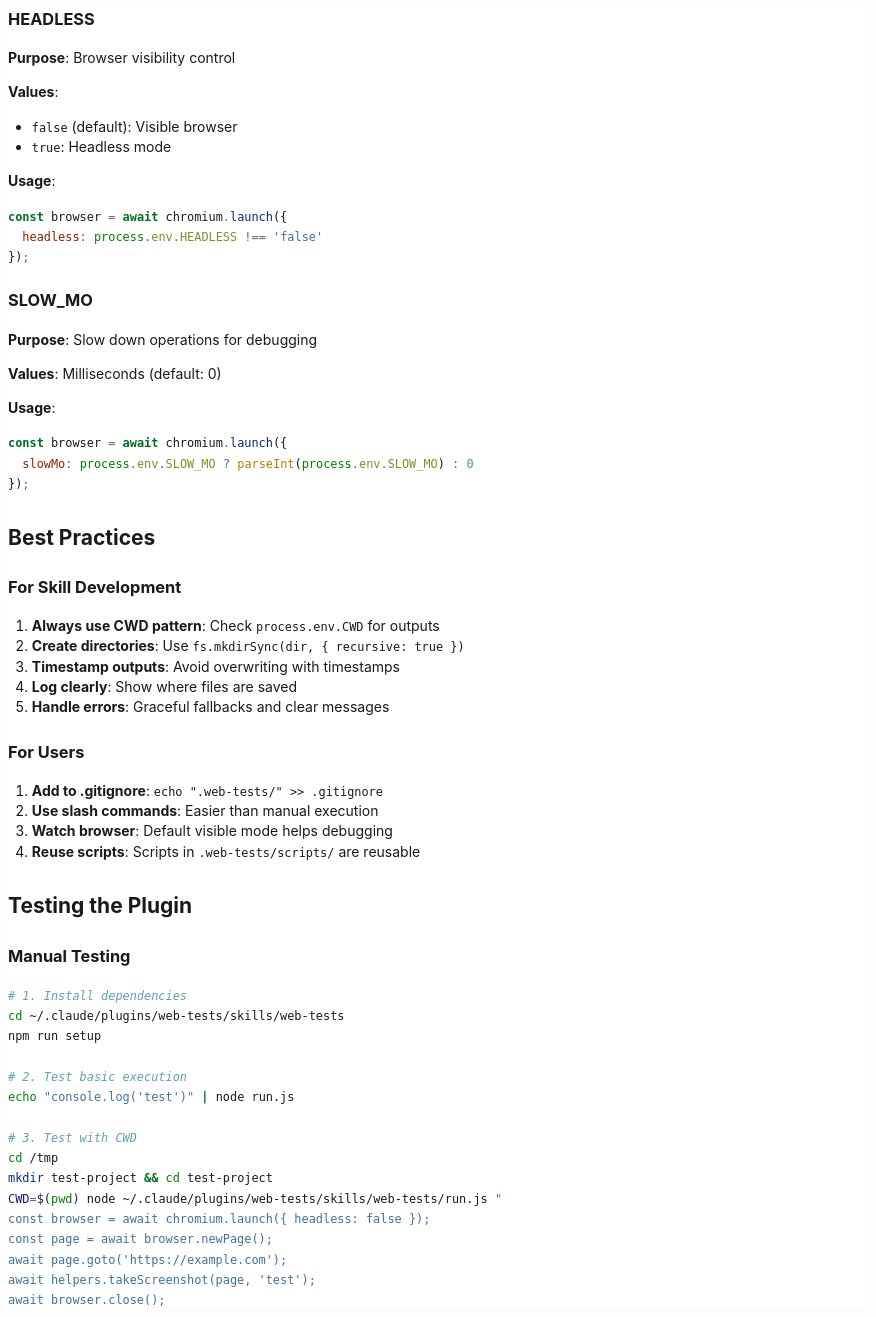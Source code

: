 ### HEADLESS

**Purpose**: Browser visibility control

**Values**:
- `false` (default): Visible browser
- `true`: Headless mode

**Usage**:
```javascript
const browser = await chromium.launch({
  headless: process.env.HEADLESS !== 'false'
});
```

### SLOW_MO

**Purpose**: Slow down operations for debugging

**Values**: Milliseconds (default: 0)

**Usage**:
```javascript
const browser = await chromium.launch({
  slowMo: process.env.SLOW_MO ? parseInt(process.env.SLOW_MO) : 0
});
```

## Best Practices

### For Skill Development

1. **Always use CWD pattern**: Check `process.env.CWD` for outputs
2. **Create directories**: Use `fs.mkdirSync(dir, { recursive: true })`
3. **Timestamp outputs**: Avoid overwriting with timestamps
4. **Log clearly**: Show where files are saved
5. **Handle errors**: Graceful fallbacks and clear messages

### For Users

1. **Add to .gitignore**: `echo ".web-tests/" >> .gitignore`
2. **Use slash commands**: Easier than manual execution
3. **Watch browser**: Default visible mode helps debugging
4. **Reuse scripts**: Scripts in `.web-tests/scripts/` are reusable

## Testing the Plugin

### Manual Testing

```bash
# 1. Install dependencies
cd ~/.claude/plugins/web-tests/skills/web-tests
npm run setup

# 2. Test basic execution
echo "console.log('test')" | node run.js

# 3. Test with CWD
cd /tmp
mkdir test-project && cd test-project
CWD=$(pwd) node ~/.claude/plugins/web-tests/skills/web-tests/run.js "
const browser = await chromium.launch({ headless: false });
const page = await browser.newPage();
await page.goto('https://example.com');
await helpers.takeScreenshot(page, 'test');
await browser.close();
```